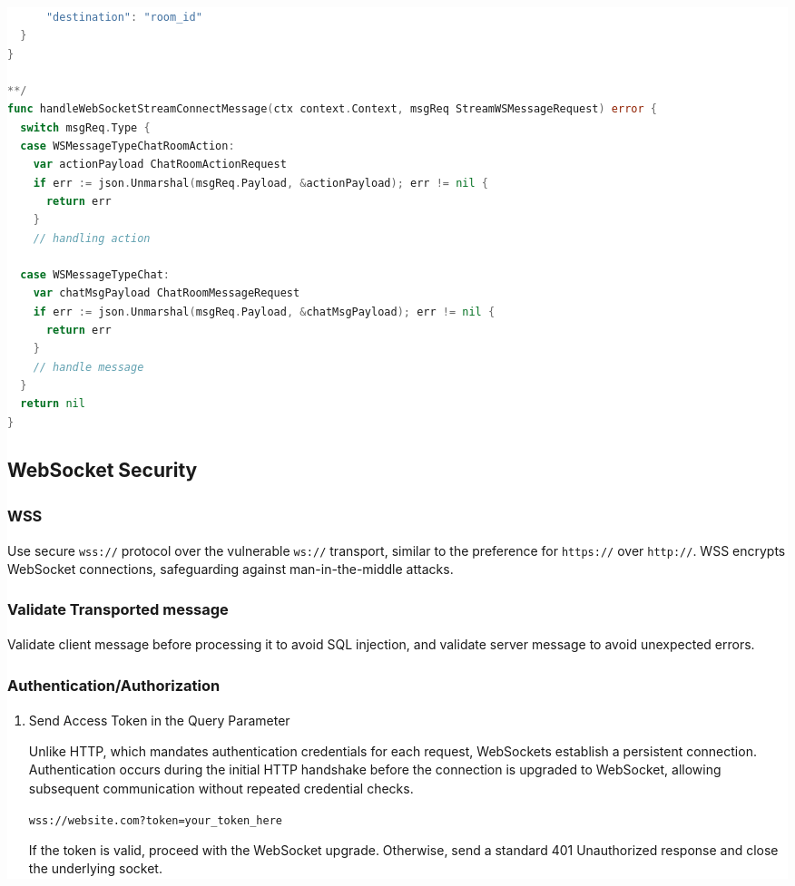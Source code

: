   ```go
        "destination": "room_id"
    }
  }

  **/
  func handleWebSocketStreamConnectMessage(ctx context.Context, msgReq StreamWSMessageRequest) error {
    switch msgReq.Type {
    case WSMessageTypeChatRoomAction:
      var actionPayload ChatRoomActionRequest
      if err := json.Unmarshal(msgReq.Payload, &actionPayload); err != nil {
        return err
      }
      // handling action

    case WSMessageTypeChat:
      var chatMsgPayload ChatRoomMessageRequest
      if err := json.Unmarshal(msgReq.Payload, &chatMsgPayload); err != nil {
        return err
      }
      // handle message
    }
    return nil
  }
  ```



## WebSocket Security

### WSS
Use secure `wss://` protocol over the vulnerable `ws://` transport,  similar to the preference for `https://` over `http://`. WSS encrypts WebSocket connections, safeguarding against man-in-the-middle attacks.

### Validate Transported message
Validate client message before processing it to avoid SQL injection, and validate server message to avoid unexpected errors.

### Authentication/Authorization
1. Send Access Token in the Query Parameter

    Unlike HTTP, which mandates authentication credentials for each request, WebSockets establish a persistent connection. Authentication occurs during the initial HTTP handshake before the connection is upgraded to WebSocket, allowing subsequent communication without repeated credential checks.
      ```sh
      wss://website.com?token=your_token_here
      ```
    If the token is valid, proceed with the WebSocket upgrade. Otherwise, send a standard 401 Unauthorized response and close the underlying socket.
